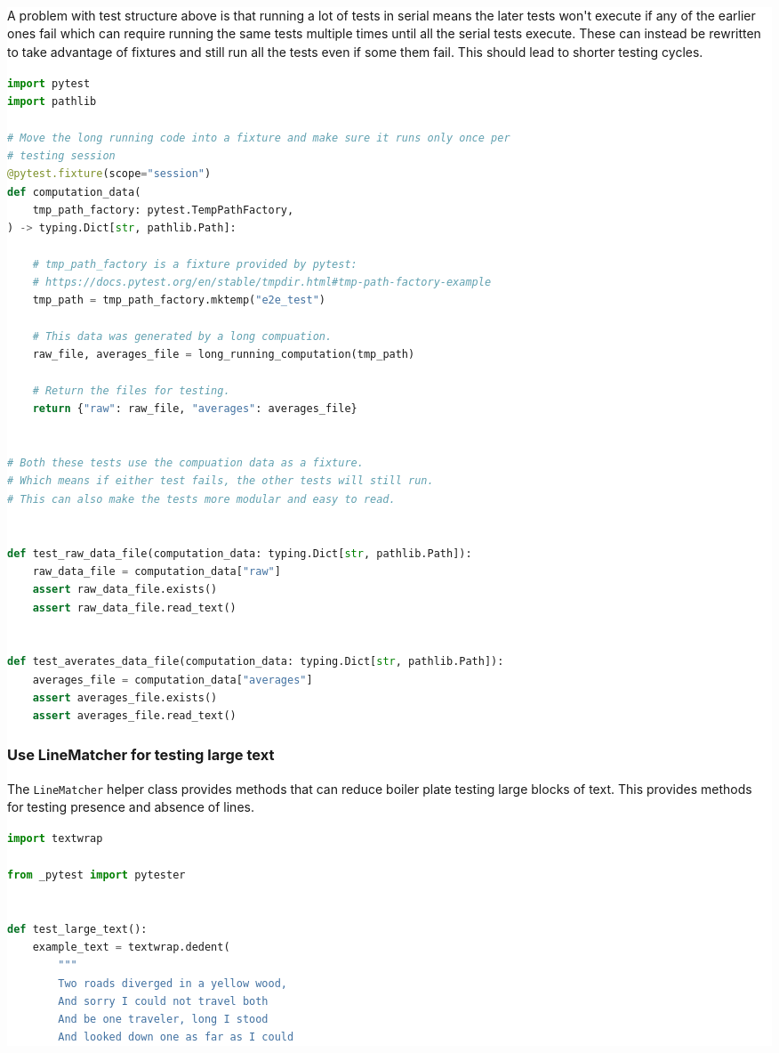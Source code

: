 A problem with test structure above is that running a lot of tests in serial
means the later tests won't execute if any of the earlier ones fail which can
require running the same tests multiple times until all the serial tests
execute. These can instead be rewritten to take advantage of fixtures and still
run all the tests even if some them fail. This should lead to shorter testing
cycles.

```python
import pytest
import pathlib

# Move the long running code into a fixture and make sure it runs only once per
# testing session
@pytest.fixture(scope="session")
def computation_data(
    tmp_path_factory: pytest.TempPathFactory,
) -> typing.Dict[str, pathlib.Path]:

    # tmp_path_factory is a fixture provided by pytest:
    # https://docs.pytest.org/en/stable/tmpdir.html#tmp-path-factory-example
    tmp_path = tmp_path_factory.mktemp("e2e_test")

    # This data was generated by a long compuation.
    raw_file, averages_file = long_running_computation(tmp_path)

    # Return the files for testing.
    return {"raw": raw_file, "averages": averages_file}


# Both these tests use the compuation data as a fixture.
# Which means if either test fails, the other tests will still run.
# This can also make the tests more modular and easy to read.


def test_raw_data_file(computation_data: typing.Dict[str, pathlib.Path]):
    raw_data_file = computation_data["raw"]
    assert raw_data_file.exists()
    assert raw_data_file.read_text()


def test_averates_data_file(computation_data: typing.Dict[str, pathlib.Path]):
    averages_file = computation_data["averages"]
    assert averages_file.exists()
    assert averages_file.read_text()
```

### Use LineMatcher for testing large text

The `LineMatcher` helper class provides methods that can reduce boiler plate
testing large blocks of text. This provides methods for testing presence and
absence of lines.

```python
import textwrap

from _pytest import pytester


def test_large_text():
    example_text = textwrap.dedent(
        """
        Two roads diverged in a yellow wood,
        And sorry I could not travel both
        And be one traveler, long I stood
        And looked down one as far as I could
```

[pytest jupyter notebook]: https://github.com/michaelbarton/jupyer-pytest-api-examples
[pytest documentation]: https://docs.pytest.org/en/stable/example/index.html
[awesome pytest]: https://github.com/augustogoulart/awesome-pytest
[tmp_path_factory]: https://docs.pytest.org/en/stable/tmpdir.html#tmp-path-factory-example
[tmp_path]: https://docs.pytest.org/en/stable/tmpdir.html#the-tmpdir-fixture
[fixture finalization]: https://docs.pytest.org/en/latest/fixture.html#teardown-cleanup-aka-fixture-finalization
[pytest fixture]: https://docs.pytest.org/en/latest/reference.html#pytest-fixture
[scope sharing]: https://docs.pytest.org/en/latest/fixture.html#scope-sharing-fixtures-across-classes-modules-packages-or-session
[dynamic scope]: https://docs.pytest.org/en/latest/fixture.html#dynamic-scope
[cache]: https://docs.pytest.org/en/stable/cache.html#the-new-config-cache-object
[config_class]: https://docs.pytest.org/en/latest/reference.html#id35